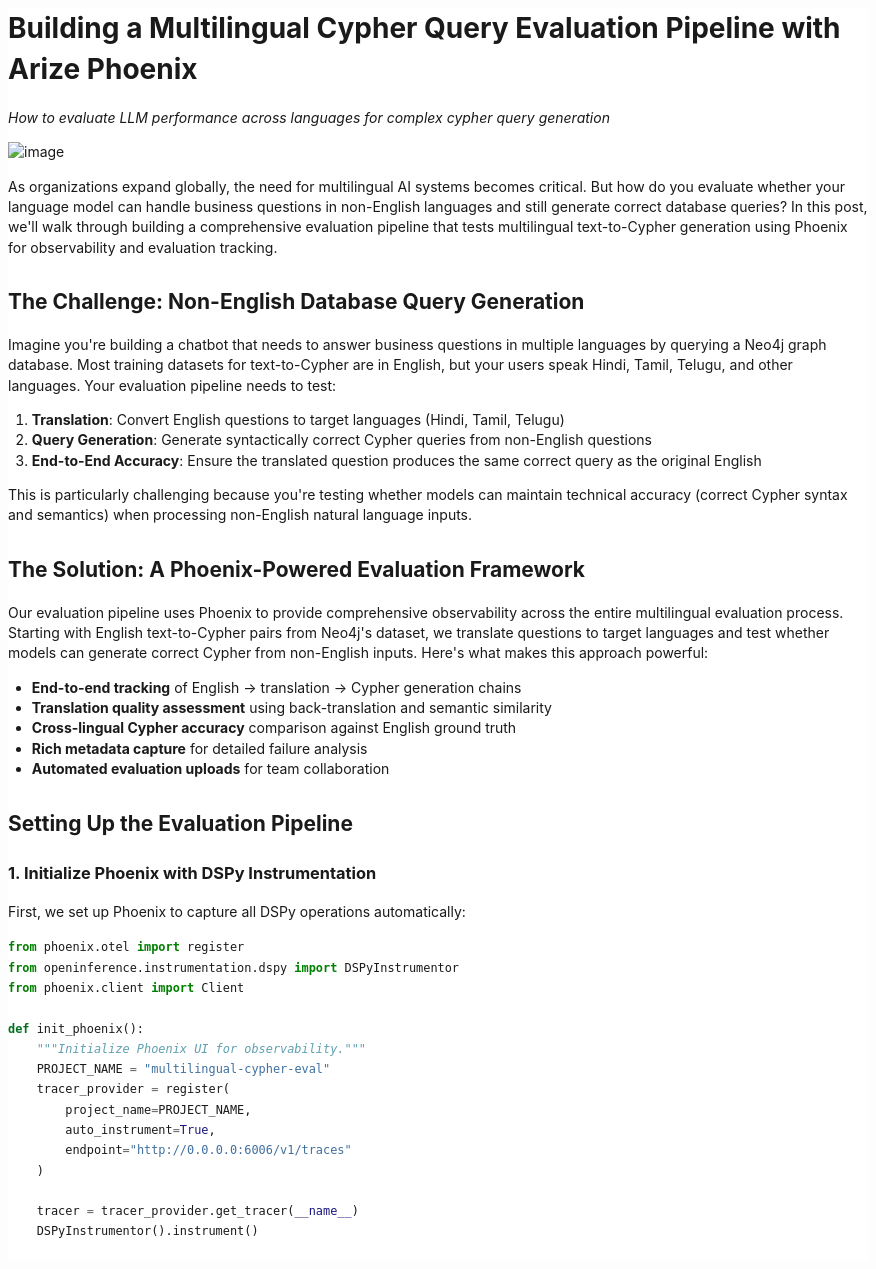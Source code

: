 # Building a Multilingual Cypher Query Evaluation Pipeline with Arize Phoenix

*How to evaluate LLM performance across languages for complex cypher query generation*

<img width="3358" height="910" alt="image" src="https://github.com/user-attachments/assets/1002e5ec-f1c2-46c0-8a30-7c70a83c0f4d" />



As organizations expand globally, the need for multilingual AI systems becomes critical. But how do you evaluate whether your language model can handle business questions in non-English languages and still generate correct database queries? In this post, we'll walk through building a comprehensive evaluation pipeline that tests multilingual text-to-Cypher generation using Phoenix for observability and evaluation tracking.

## The Challenge: Non-English Database Query Generation

Imagine you're building a chatbot that needs to answer business questions in multiple languages by querying a Neo4j graph database. Most training datasets for text-to-Cypher are in English, but your users speak Hindi, Tamil, Telugu, and other languages. Your evaluation pipeline needs to test:

1. **Translation**: Convert English questions to target languages (Hindi, Tamil, Telugu)
2. **Query Generation**: Generate syntactically correct Cypher queries from non-English questions
3. **End-to-End Accuracy**: Ensure the translated question produces the same correct query as the original English

This is particularly challenging because you're testing whether models can maintain technical accuracy (correct Cypher syntax and semantics) when processing non-English natural language inputs.

## The Solution: A Phoenix-Powered Evaluation Framework

Our evaluation pipeline uses Phoenix to provide comprehensive observability across the entire multilingual evaluation process. Starting with English text-to-Cypher pairs from Neo4j's dataset, we translate questions to target languages and test whether models can generate correct Cypher from non-English inputs. Here's what makes this approach powerful:

- **End-to-end tracking** of English → translation → Cypher generation chains
- **Translation quality assessment** using back-translation and semantic similarity
- **Cross-lingual Cypher accuracy** comparison against English ground truth
- **Rich metadata capture** for detailed failure analysis
- **Automated evaluation uploads** for team collaboration

## Setting Up the Evaluation Pipeline

### 1. Initialize Phoenix with DSPy Instrumentation

First, we set up Phoenix to capture all DSPy operations automatically:

```python
from phoenix.otel import register
from openinference.instrumentation.dspy import DSPyInstrumentor
from phoenix.client import Client

def init_phoenix():
    """Initialize Phoenix UI for observability."""
    PROJECT_NAME = "multilingual-cypher-eval"
    tracer_provider = register(
        project_name=PROJECT_NAME,
        auto_instrument=True,
        endpoint="http://0.0.0.0:6006/v1/traces"
    )
    
    tracer = tracer_provider.get_tracer(__name__)
    DSPyInstrumentor().instrument()
    
```